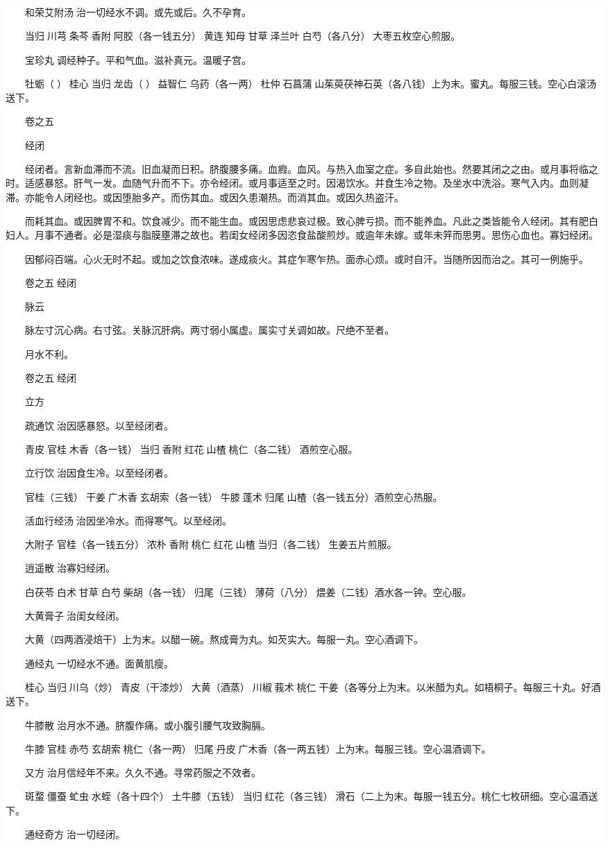 　　和荣艾附汤 治一切经水不调。或先或后。久不孕育。

　　当归 川芎 条芩 香附 阿胶（各一钱五分） 黄连 知母 甘草 泽兰叶 白芍（各八分） 大枣五枚空心煎服。

　　宝珍丸 调经种子。平和气血。滋补真元。温暖子宫。

　　牡蛎（ ） 桂心 当归 龙齿（ ） 益智仁 乌药（各一两） 杜仲 石菖蒲 山茱萸茯神石英（各八钱）上为末。蜜丸。每服三钱。空心白滚汤送下。

　　卷之五

　　经闭

　　经闭者。言新血滞而不流。旧血凝而日积。脐腹腰多痛。血瘕。血风。与热入血室之症。多自此始也。然要其闭之之由。或月事将临之时。适感暴怒。肝气一发。血随气升而不下。亦令经闭。或月事适至之时。因渴饮水。并食生冷之物。及坐水中洗浴。寒气入内。血则凝滞。亦能令人闭经也。或因堕胎多产。而伤其血。或因久患潮热。而消其血。或因久热盗汗。

　　而耗其血。或因脾胃不和。饮食减少。而不能生血。或因思虑悲哀过极。致心脾亏损。而不能养血。凡此之类皆能令人经闭。其有肥白妇人。月事不通者。必是湿痰与脂膜壅滞之故也。若闺女经闭多因恣食盐酸煎炒。或逾年未嫁。或年未笄而思男。思伤心血也。寡妇经闭。

　　因郁闷百端。心火无时不起。或加之饮食浓味。遂成痰火。其症乍寒乍热。面赤心烦。或时自汗。当随所因而治之。其可一例施乎。

　　卷之五 经闭

　　脉云

　　脉左寸沉心病。右寸弦。关脉沉肝病。两寸弱小属虚。属实寸关调如故。尺绝不至者。

　　月水不利。

　　卷之五 经闭

　　立方

　　疏通饮 治因感暴怒。以至经闭者。

　　青皮 官桂 木香（各一钱） 当归 香附 红花 山楂 桃仁（各二钱） 酒煎空心服。

　　立行饮 治因食生冷。以至经闭者。

　　官桂（三钱） 干姜 广木香 玄胡索（各一钱） 牛膝 蓬术 归尾 山楂（各一钱五分）酒煎空心热服。

　　活血行经汤 治因坐冷水。而得寒气。以至经闭。

　　大附子 官桂（各一钱五分） 浓朴 香附 桃仁 红花 山楂 当归（各二钱） 生姜五片煎服。

　　逍遥散 治寡妇经闭。

　　白茯苓 白术 甘草 白芍 柴胡（各一钱） 归尾（三钱） 薄荷（八分） 煨姜（二钱）酒水各一钟。空心服。

　　大黄膏子 治闺女经闭。

　　大黄（四两酒浸焙干）上为末。以醋一碗。熬成膏为丸。如芡实大。每服一丸。空心酒调下。

　　通经丸 一切经水不通。面黄肌瘦。

　　桂心 当归 川乌（炒） 青皮（干漆炒） 大黄（酒蒸） 川椒 莪术 桃仁 干姜（各等分上为末。以米醋为丸。如梧桐子。每服三十丸。好酒送下。

　　牛膝散 治月水不通。脐腹作痛。或小腹引腰气攻致胸膈。

　　牛膝 官桂 赤芍 玄胡索 桃仁（各一两） 归尾 丹皮 广木香（各一两五钱）上为末。每服三钱。空心温酒调下。

　　又方 治月信经年不来。久久不通。寻常药服之不效者。

　　斑蝥 僵蚕 虻虫 水蛭（各十四个） 土牛膝（五钱） 当归 红花（各三钱） 滑石（二上为末。每服一钱五分。桃仁七枚研细。空心温酒送下。

　　通经奇方 治一切经闭。

